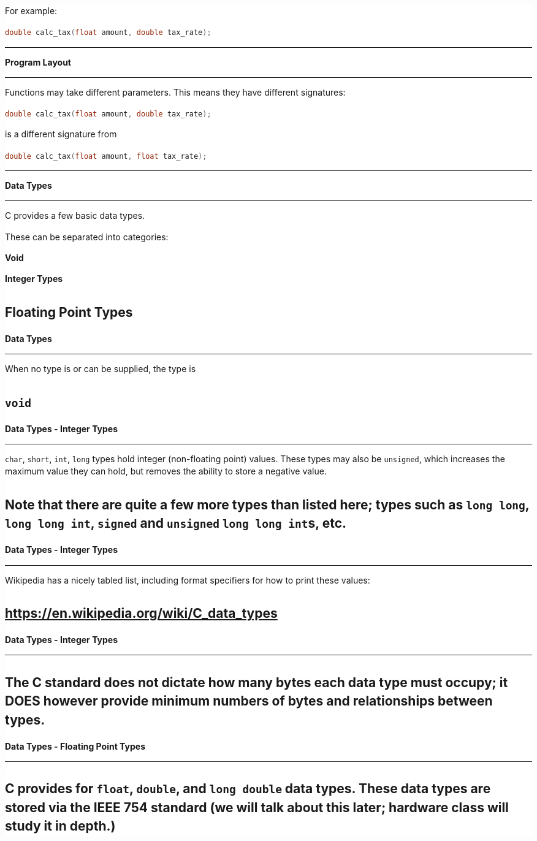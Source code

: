 For example:

```C
double calc_tax(float amount, double tax_rate);
```
---
**Program Layout**
***

Functions may take different parameters.  This means they have different signatures:

```C
double calc_tax(float amount, double tax_rate);
```

is a different signature from

```C
double calc_tax(float amount, float tax_rate);
```
---
**Data Types**
***

C provides a few basic data types.

These can be separated into categories:

**Void**

**Integer Types**

**Floating Point Types**
---
**Data Types**
***

When no type is or can be supplied, the type is

```void```
---
**Data Types - Integer Types**
***

```char```, ```short```, ```int```, ```long``` types hold integer (non-floating point) values.  These types may also be ```unsigned```, which increases the maximum value they can hold, but removes the ability to store a negative value.

Note that there are quite a few more types than listed here; types such as ```long long```, ```long long int```, ```signed``` and ```unsigned``` ```long long int```s, etc.  
---
**Data Types - Integer Types**
***

Wikipedia has a nicely tabled list, including format specifiers for how to print these values:

https://en.wikipedia.org/wiki/C_data_types
---
**Data Types - Integer Types**
***

The C standard does not dictate how many bytes each data type must occupy; it DOES however provide minimum numbers of bytes and relationships between types.
---
**Data Types - Floating Point Types**
***

C provides for ```float```, ```double```, and ```long double``` data types.  These data types are stored via the IEEE 754 standard (we will talk about this later; hardware class will study it in depth.)
---
```